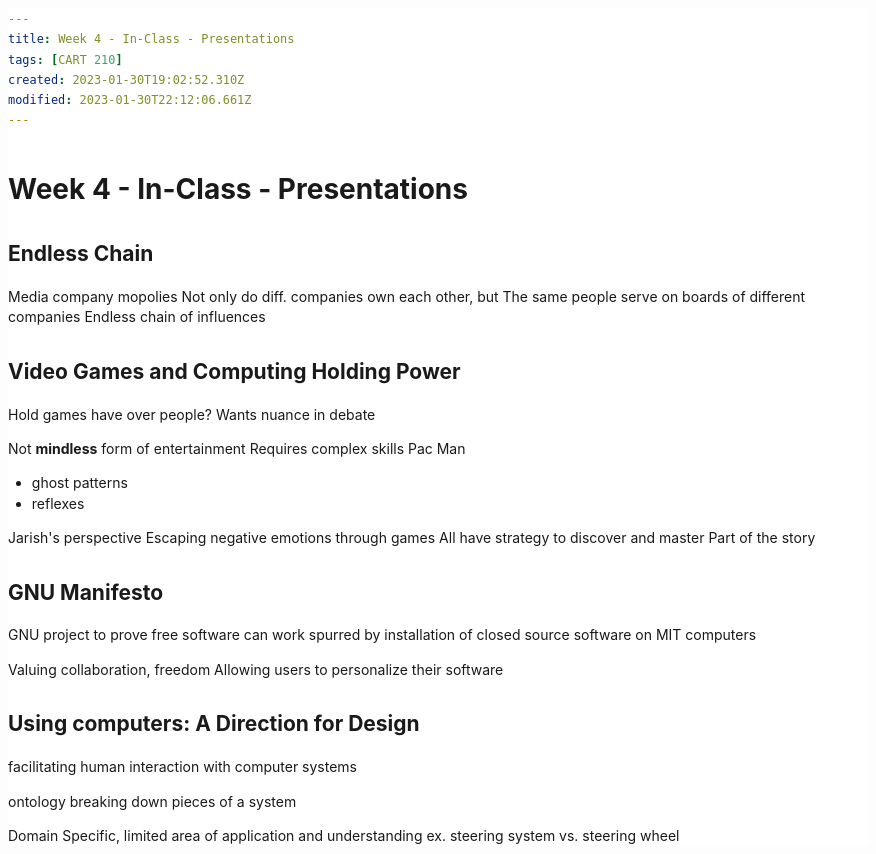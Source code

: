 ```yaml
---
title: Week 4 - In-Class - Presentations
tags: [CART 210]
created: 2023-01-30T19:02:52.310Z
modified: 2023-01-30T22:12:06.661Z
---
```


# Week 4 - In-Class - Presentations

## Endless Chain

Media company mopolies
Not only do diff. companies own each other, but
The same people serve on boards of different companies
Endless chain of influences

## Video Games and Computing Holding Power

Hold games have over people?
Wants nuance in debate

Not **mindless** form of entertainment
Requires complex skills
Pac Man
- ghost patterns
- reflexes

Jarish's perspective
Escaping negative emotions through games
All have strategy to discover and master
Part of the story

## GNU Manifesto

GNU project to prove free software can work
spurred by installation of closed source software on MIT computers

Valuing collaboration, freedom
Allowing users to personalize their software

## Using computers: A Direction for Design

facilitating human interaction with computer systems

ontology
breaking down pieces of a system

Domain
Specific, limited area of application and understanding
ex. steering system vs. steering wheel

